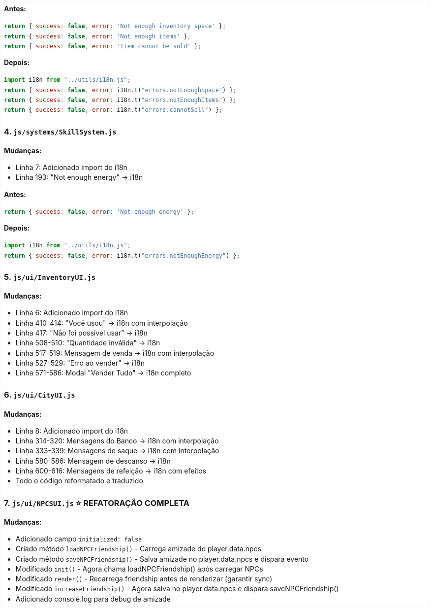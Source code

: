 **Antes:**
```javascript
return { success: false, error: 'Not enough inventory space' };
return { success: false, error: 'Not enough items' };
return { success: false, error: 'Item cannot be sold' };
```

**Depois:**
```javascript
import i18n from "../utils/i18n.js";
return { success: false, error: i18n.t("errors.notEnoughSpace") };
return { success: false, error: i18n.t("errors.notEnoughItems") };
return { success: false, error: i18n.t("errors.cannotSell") };
```

### 4. `js/systems/SkillSystem.js`
**Mudanças:**
- Linha 7: Adicionado import do i18n
- Linha 193: "Not enough energy" → i18n

**Antes:**
```javascript
return { success: false, error: 'Not enough energy' };
```

**Depois:**
```javascript
import i18n from "../utils/i18n.js";
return { success: false, error: i18n.t("errors.notEnoughEnergy") };
```

### 5. `js/ui/InventoryUI.js`
**Mudanças:**
- Linha 6: Adicionado import do i18n
- Linha 410-414: "Você usou" → i18n com interpolação
- Linha 417: "Não foi possível usar" → i18n
- Linha 508-510: "Quantidade inválida" → i18n
- Linha 517-519: Mensagem de venda → i18n com interpolação
- Linha 527-529: "Erro ao vender" → i18n
- Linha 571-586: Modal "Vender Tudo" → i18n completo

### 6. `js/ui/CityUI.js`
**Mudanças:**
- Linha 8: Adicionado import do i18n
- Linha 314-320: Mensagens do Banco → i18n com interpolação
- Linha 333-339: Mensagens de saque → i18n com interpolação
- Linha 580-586: Mensagem de descanso → i18n
- Linha 600-616: Mensagens de refeição → i18n com efeitos
- Todo o código reformatado e traduzido

### 7. `js/ui/NPCSUI.js` ⭐ **REFATORAÇÃO COMPLETA**
**Mudanças:**
- Adicionado campo `initialized: false`
- Criado método `loadNPCFriendship()` - Carrega amizade do player.data.npcs
- Criado método `saveNPCFriendship()` - Salva amizade no player.data.npcs e dispara evento
- Modificado `init()` - Agora chama loadNPCFriendship() após carregar NPCs
- Modificado `render()` - Recarrega friendship antes de renderizar (garantir sync)
- Modificado `increaseFriendship()` - Agora salva no player.data.npcs e dispara saveNPCFriendship()
- Adicionado console.log para debug de amizade
